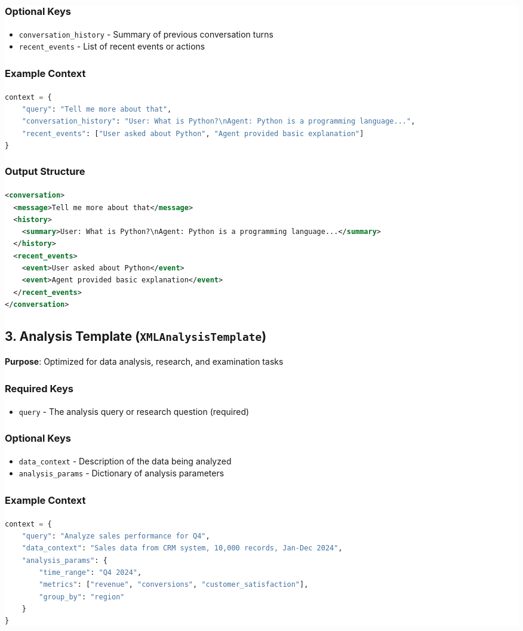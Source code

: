 ### Optional Keys
- `conversation_history` - Summary of previous conversation turns
- `recent_events` - List of recent events or actions

### Example Context
```python
context = {
    "query": "Tell me more about that",
    "conversation_history": "User: What is Python?\nAgent: Python is a programming language...",
    "recent_events": ["User asked about Python", "Agent provided basic explanation"]
}
```

### Output Structure
```xml
<conversation>
  <message>Tell me more about that</message>
  <history>
    <summary>User: What is Python?\nAgent: Python is a programming language...</summary>
  </history>
  <recent_events>
    <event>User asked about Python</event>
    <event>Agent provided basic explanation</event>
  </recent_events>
</conversation>
```

## 3. Analysis Template (`XMLAnalysisTemplate`)

**Purpose**: Optimized for data analysis, research, and examination tasks

### Required Keys
- `query` - The analysis query or research question (required)

### Optional Keys
- `data_context` - Description of the data being analyzed
- `analysis_params` - Dictionary of analysis parameters

### Example Context
```python
context = {
    "query": "Analyze sales performance for Q4",
    "data_context": "Sales data from CRM system, 10,000 records, Jan-Dec 2024",
    "analysis_params": {
        "time_range": "Q4 2024",
        "metrics": ["revenue", "conversions", "customer_satisfaction"],
        "group_by": "region"
    }
}
```
